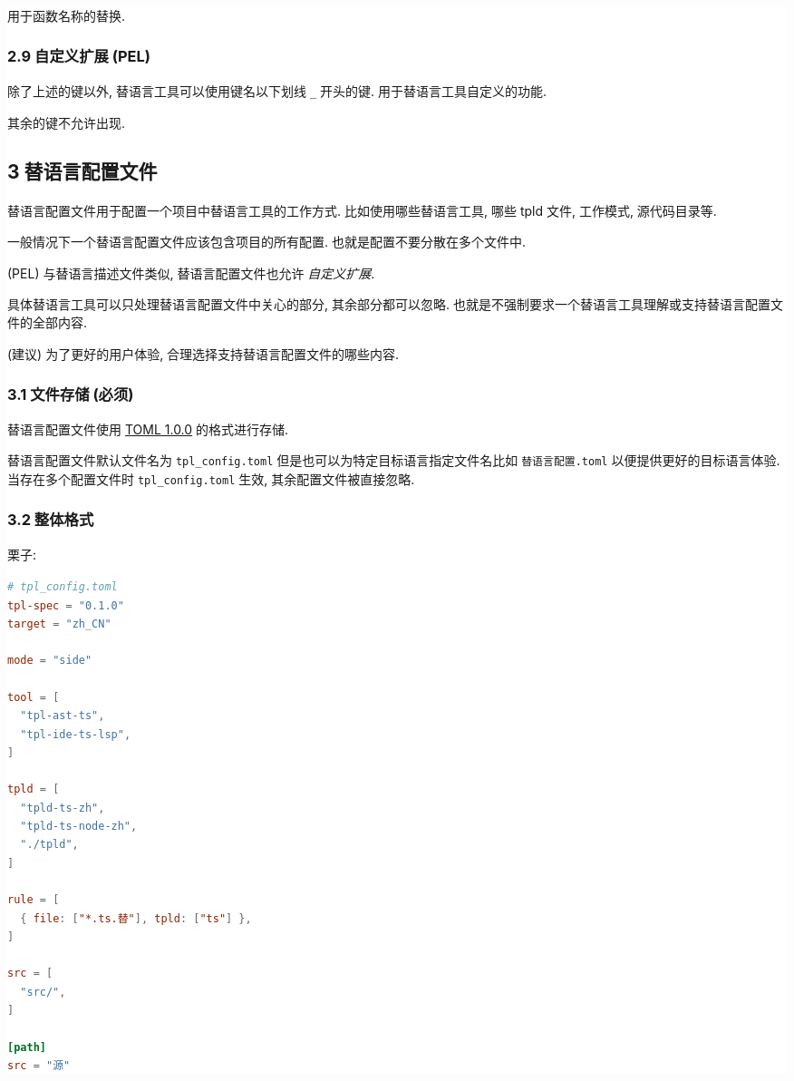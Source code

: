   用于函数名称的替换.

### 2.9 自定义扩展 (PEL)

除了上述的键以外, 替语言工具可以使用键名以下划线 `_` 开头的键.
用于替语言工具自定义的功能.

其余的键不允许出现.

## 3 替语言配置文件

替语言配置文件用于配置一个项目中替语言工具的工作方式.
比如使用哪些替语言工具, 哪些 tpld 文件, 工作模式, 源代码目录等.

一般情况下一个替语言配置文件应该包含项目的所有配置.
也就是配置不要分散在多个文件中.

(PEL) 与替语言描述文件类似, 替语言配置文件也允许 _自定义扩展_.

具体替语言工具可以只处理替语言配置文件中关心的部分, 其余部分都可以忽略.
也就是不强制要求一个替语言工具理解或支持替语言配置文件的全部内容.

(建议) 为了更好的用户体验, 合理选择支持替语言配置文件的哪些内容.

### 3.1 文件存储 (必须)

替语言配置文件使用 [TOML 1.0.0](https://toml.io/) 的格式进行存储.

替语言配置文件默认文件名为 `tpl_config.toml`
但是也可以为特定目标语言指定文件名比如 `替语言配置.toml`
以便提供更好的目标语言体验.
当存在多个配置文件时 `tpl_config.toml` 生效, 其余配置文件被直接忽略.

### 3.2 整体格式

栗子:

```toml
# tpl_config.toml
tpl-spec = "0.1.0"
target = "zh_CN"

mode = "side"

tool = [
  "tpl-ast-ts",
  "tpl-ide-ts-lsp",
]

tpld = [
  "tpld-ts-zh",
  "tpld-ts-node-zh",
  "./tpld",
]

rule = [
  { file: ["*.ts.替"], tpld: ["ts"] },
]

src = [
  "src/",
]

[path]
src = "源"
```
